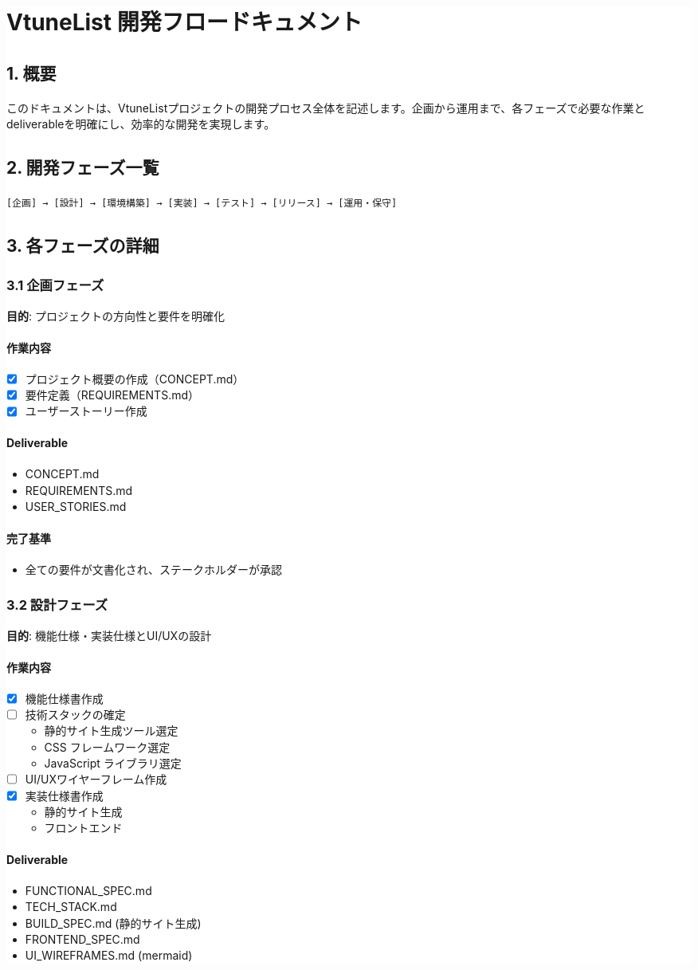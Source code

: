 # VtuneList 開発フロードキュメント

## 1. 概要

このドキュメントは、VtuneListプロジェクトの開発プロセス全体を記述します。企画から運用まで、各フェーズで必要な作業とdeliverableを明確にし、効率的な開発を実現します。

## 2. 開発フェーズ一覧

```
[企画] → [設計] → [環境構築] → [実装] → [テスト] → [リリース] → [運用・保守]
```

## 3. 各フェーズの詳細

### 3.1 企画フェーズ

**目的**: プロジェクトの方向性と要件を明確化

#### 作業内容
- [x] プロジェクト概要の作成（CONCEPT.md）
- [x] 要件定義（REQUIREMENTS.md）
- [x] ユーザーストーリー作成

#### Deliverable
- CONCEPT.md
- REQUIREMENTS.md
- USER_STORIES.md

#### 完了基準
- 全ての要件が文書化され、ステークホルダーが承認

### 3.2 設計フェーズ

**目的**: 機能仕様・実装仕様とUI/UXの設計

#### 作業内容
- [x] 機能仕様書作成
- [ ] 技術スタックの確定
  - 静的サイト生成ツール選定
  - CSS フレームワーク選定
  - JavaScript ライブラリ選定
- [ ] UI/UXワイヤーフレーム作成
- [x] 実装仕様書作成
  - 静的サイト生成
  - フロントエンド

#### Deliverable
- FUNCTIONAL_SPEC.md
- TECH_STACK.md
- BUILD_SPEC.md (静的サイト生成)
- FRONTEND_SPEC.md
- UI_WIREFRAMES.md (mermaid)
